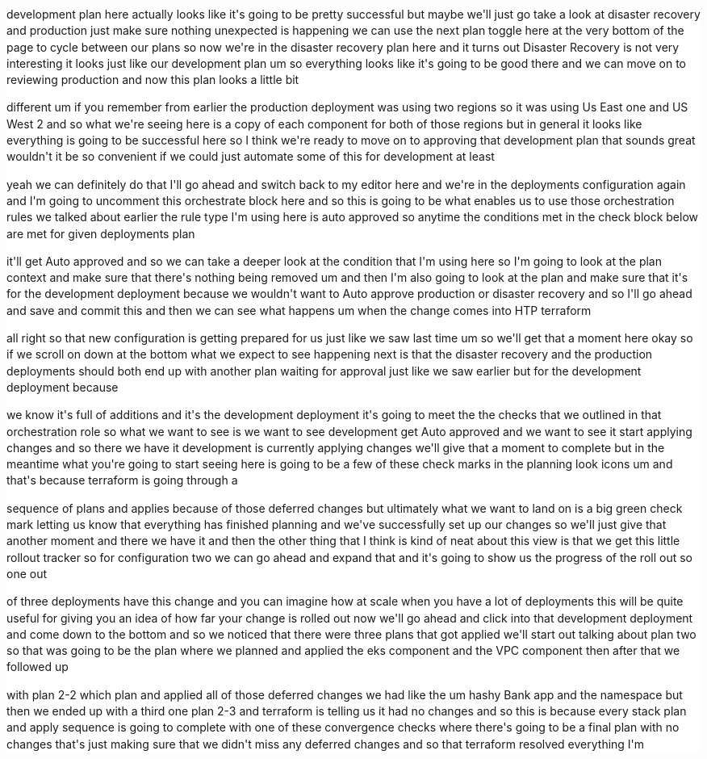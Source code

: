 development plan here actually looks like it's going to be pretty successful but maybe we'll just go take a look at disaster recovery and production just make sure nothing unexpected is happening we can use the next plan toggle here at the very bottom of the page to cycle between our plans so now we're in the disaster recovery plan here and it turns out Disaster Recovery is not very interesting it looks just like our development plan um so everything looks like it's going to be good there and we can move on to reviewing production and now this plan looks a little bit 

different um if you remember from earlier the production deployment was using two regions so it was using Us East one and US West 2 and so what we're seeing here is a copy of each component for both of those regions but in general it looks like everything is going to be successful here so I think we're ready to move on to approving that development plan that sounds great wouldn't it be so convenient if we could just automate some of this for development at least 

yeah we can definitely do that I'll go ahead and switch back to my editor here and we're in the deployments configuration again and I'm going to uncomment this orchestrate block here and so this is going to be what enables us to use those orchestration rules we talked about earlier the rule type I'm using here is auto approved so anytime the conditions met in the check block below are met for given deployments plan 

it'll get Auto approved and so we can take a deeper look at the condition that I'm using here so I'm going to look at the plan context and make sure that there's nothing being removed um and then I'm also going to look at the plan and make sure that it's for the development deployment because we wouldn't want to Auto approve production or disaster recovery and so I'll go ahead and save and commit this and then we can see what happens um when the change comes into HTP terraform 

all right so that new configuration is getting prepared for us just like we saw last time um so we'll get that a moment here okay so if we scroll on down at the bottom what we expect to see happening next is that the disaster recovery and the production deployments should both end up with another plan waiting for approval just like we saw earlier but for the development deployment because 

we know it's full of additions and it's the development deployment it's going to meet the the checks that we outlined in that orchestration role so what we want to see is we want to see development get Auto approved and we want to see it start applying changes and so there we have it development is currently applying changes we'll give that a moment to complete but in the meantime what you're going to start seeing here is going to be a few of these check marks in the planning look icons um and that's because terraform is going through a 

sequence of plans and applies because of those deferred changes but ultimately what we want to land on is a big green check mark letting us know that everything has finished planning and we've successfully set up our changes so we'll just give that another moment and there we have it and then the other thing that I think is kind of neat about this view is that we get this little rollout tracker so for configuration two we can go ahead and expand that and it's going to show us the progress of the roll out so one out 

of three deployments have this change and you can imagine how at scale when you have a lot of deployments this will be quite useful for giving you an idea of how far your change is rolled out now we'll go ahead and click into that development deployment and come down to the bottom and so we noticed that there were three plans that got applied we'll start out talking about plan two so that was going to be the plan where we planned and applied the eks component and the VPC component then after that we followed up 

with plan 2-2 which plan and applied all of those deferred changes we had like the um hashy Bank app and the namespace but then we ended up with a third one plan 2-3 and terraform is telling us it had no changes and so this is because every stack plan and apply sequence is going to complete with one of these convergence checks where there's going to be a final plan with no changes that's just making sure that we didn't miss any deferred changes and so that terraform resolved everything I'm 
